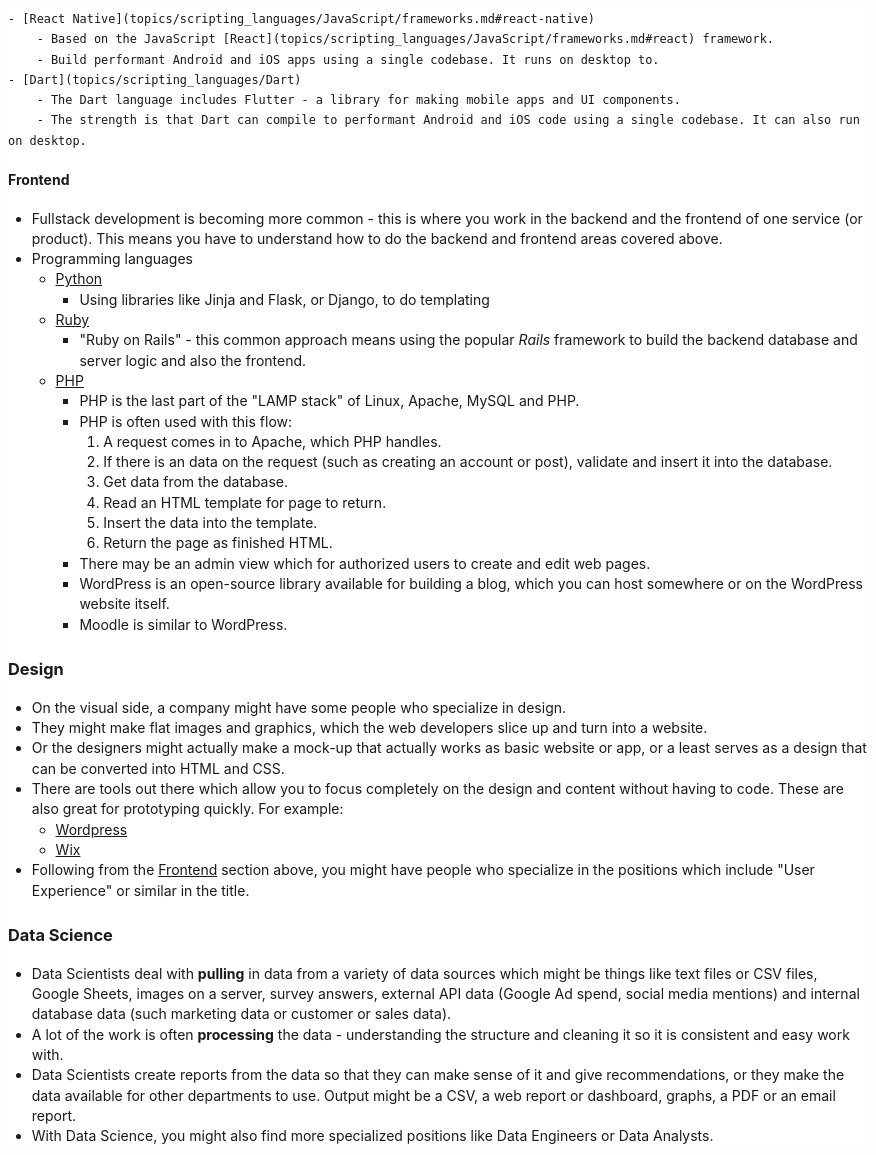 	- [React Native](topics/scripting_languages/JavaScript/frameworks.md#react-native)
		- Based on the JavaScript [React](topics/scripting_languages/JavaScript/frameworks.md#react) framework.
		- Build performant Android and iOS apps using a single codebase. It runs on desktop to.
	- [Dart](topics/scripting_languages/Dart)
		- The Dart language includes Flutter - a library for making mobile apps and UI components.
		- The strength is that Dart can compile to performant Android and iOS code using a single codebase. It can also run on desktop.

#### Frontend

- Fullstack development is becoming more common - this is where you work in the backend and the frontend of one service (or product). This means you have to understand how to do the backend and frontend areas covered above.
- Programming languages
	- [Python](topics/scripting_languages/Python)
		- Using libraries like Jinja and Flask, or Django, to do templating
	- [Ruby](topics/scripting_languages/Ruby)
		- "Ruby on Rails" - this common approach means using the popular _Rails_ framework to build the backend database and server logic and also the frontend.
	- [PHP](topics/scripting_languages/Python)
		- PHP is the last part of the "LAMP stack" of Linux, Apache, MySQL and PHP.
		- PHP is often used with this flow:
			1. A request comes in to Apache, which PHP handles.
			2. If there is an data on the request (such as creating an account or post), validate and insert it into the database.
			3. Get data from the database.
			4. Read an HTML template for page to return.
			5. Insert the data into the template.
			6. Return the page as finished HTML.
		- There may be an admin view which for authorized users to create and edit web pages.
		- WordPress is an open-source library available for building a blog, which you can host somewhere or on the WordPress website itself.
		- Moodle is similar to WordPress.

### Design

- On the visual side, a company might have some people who specialize in design.
- They might make flat images and graphics, which the web developers slice up and turn into a website.
- Or the designers might actually make a mock-up that actually works as basic website or app, or a least serves as a design that can be converted into HTML and CSS.
- There are tools out there which allow you to focus completely on the design and content without having to code. These are also great for prototyping quickly. For example:
	- [Wordpress](https://wordpress.com)
	- [Wix](https://wix.com)
- Following from the [Frontend](#frontend) section above, you might have people who specialize in the positions which include "User Experience" or similar in the title.

### Data Science

- Data Scientists deal with **pulling** in data from a variety of data sources which might be things like text files or CSV files, Google Sheets, images on a server, survey answers, external API data (Google Ad spend, social media mentions) and internal database data (such marketing data or customer or sales data).
- A lot of the work is often **processing** the data - understanding the structure and cleaning it so it is consistent and easy work with.
- Data Scientists create reports from the data so that they can make sense of it and give recommendations, or they make the data available for other departments to use. Output might be a CSV, a web report or dashboard, graphs, a PDF or an email report.
- With Data Science, you might also find more specialized positions like Data Engineers or Data Analysts.